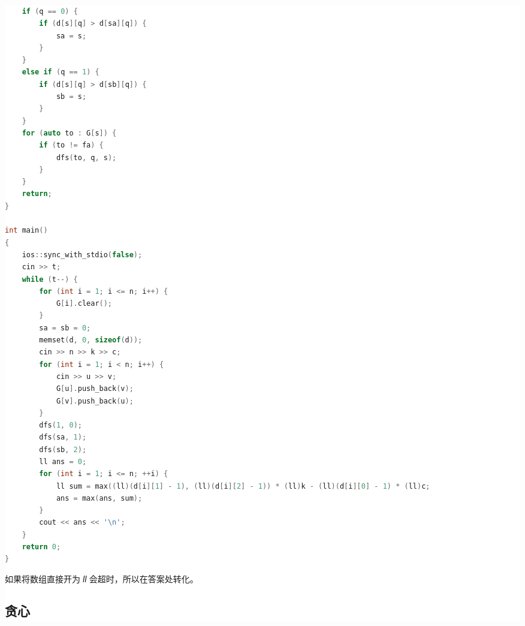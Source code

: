 ~~~c++
	if (q == 0) {
		if (d[s][q] > d[sa][q]) {
			sa = s;
		}
	}
	else if (q == 1) {
		if (d[s][q] > d[sb][q]) {
			sb = s;
		}
	}
	for (auto to : G[s]) {
		if (to != fa) {
			dfs(to, q, s);
		}
	}
	return;
}
 
int main()
{
	ios::sync_with_stdio(false);
	cin >> t;
	while (t--) {
		for (int i = 1; i <= n; i++) {
			G[i].clear();
		}
		sa = sb = 0;
		memset(d, 0, sizeof(d));	
		cin >> n >> k >> c;
		for (int i = 1; i < n; i++) {
			cin >> u >> v;
			G[u].push_back(v);
			G[v].push_back(u);
		}
		dfs(1, 0);
		dfs(sa, 1);
		dfs(sb, 2);
		ll ans = 0;
		for (int i = 1; i <= n; ++i) {
			ll sum = max((ll)(d[i][1] - 1), (ll)(d[i][2] - 1)) * (ll)k - (ll)(d[i][0] - 1) * (ll)c;
			ans = max(ans, sum);
		}
		cout << ans << '\n';
	}
	return 0;
}
~~~

如果将数组直接开为 $ll$ 会超时，所以在答案处转化。

## 贪心

